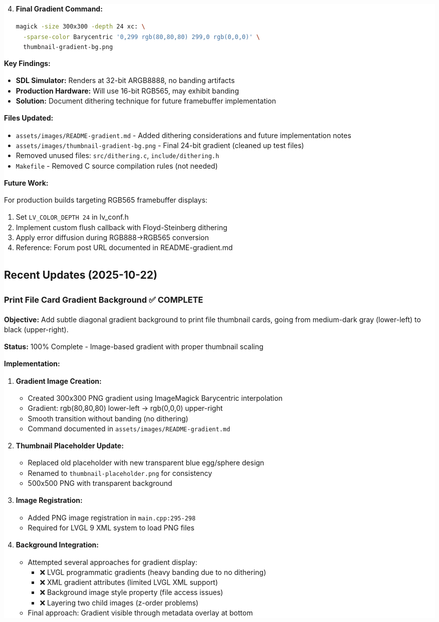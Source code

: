 4. **Final Gradient Command:**
   ```bash
   magick -size 300x300 -depth 24 xc: \
     -sparse-color Barycentric '0,299 rgb(80,80,80) 299,0 rgb(0,0,0)' \
     thumbnail-gradient-bg.png
   ```

**Key Findings:**

- **SDL Simulator:** Renders at 32-bit ARGB8888, no banding artifacts
- **Production Hardware:** Will use 16-bit RGB565, may exhibit banding
- **Solution:** Document dithering technique for future framebuffer implementation

**Files Updated:**
- `assets/images/README-gradient.md` - Added dithering considerations and future implementation notes
- `assets/images/thumbnail-gradient-bg.png` - Final 24-bit gradient (cleaned up test files)
- Removed unused files: `src/dithering.c`, `include/dithering.h`
- `Makefile` - Removed C source compilation rules (not needed)

**Future Work:**

For production builds targeting RGB565 framebuffer displays:
1. Set `LV_COLOR_DEPTH 24` in lv_conf.h
2. Implement custom flush callback with Floyd-Steinberg dithering
3. Apply error diffusion during RGB888→RGB565 conversion
4. Reference: Forum post URL documented in README-gradient.md

## Recent Updates (2025-10-22)

### Print File Card Gradient Background ✅ COMPLETE

**Objective:** Add subtle diagonal gradient background to print file thumbnail cards, going from medium-dark gray (lower-left) to black (upper-right).

**Status:** 100% Complete - Image-based gradient with proper thumbnail scaling

**Implementation:**

1. **Gradient Image Creation:**
   - Created 300x300 PNG gradient using ImageMagick Barycentric interpolation
   - Gradient: rgb(80,80,80) lower-left → rgb(0,0,0) upper-right
   - Smooth transition without banding (no dithering)
   - Command documented in `assets/images/README-gradient.md`

2. **Thumbnail Placeholder Update:**
   - Replaced old placeholder with new transparent blue egg/sphere design
   - Renamed to `thumbnail-placeholder.png` for consistency
   - 500x500 PNG with transparent background

3. **Image Registration:**
   - Added PNG image registration in `main.cpp:295-298`
   - Required for LVGL 9 XML system to load PNG files

4. **Background Integration:**
   - Attempted several approaches for gradient display:
     - ❌ LVGL programmatic gradients (heavy banding due to no dithering)
     - ❌ XML gradient attributes (limited LVGL XML support)
     - ❌ Background image style property (file access issues)
     - ❌ Layering two child images (z-order problems)
   - Final approach: Gradient visible through metadata overlay at bottom
